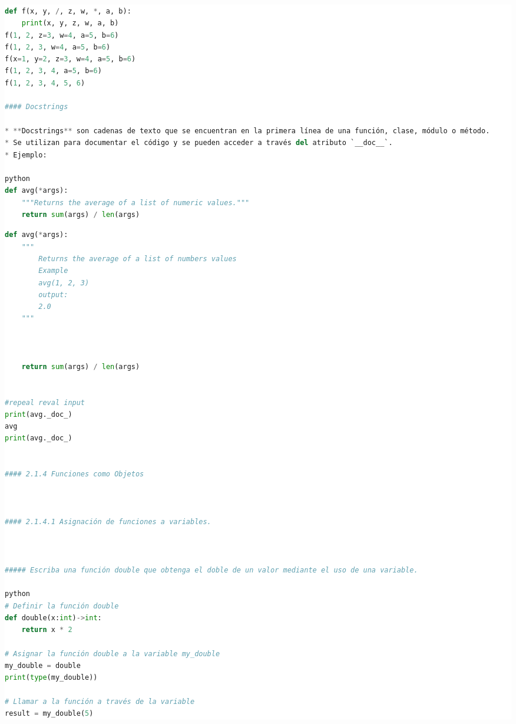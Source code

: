 ```python
def f(x, y, /, z, w, *, a, b):
    print(x, y, z, w, a, b)
f(1, 2, z=3, w=4, a=5, b=6)
f(1, 2, 3, w=4, a=5, b=6)
f(x=1, y=2, z=3, w=4, a=5, b=6)
f(1, 2, 3, 4, a=5, b=6)
f(1, 2, 3, 4, 5, 6)

#### Docstrings

* **Docstrings** son cadenas de texto que se encuentran en la primera línea de una función, clase, módulo o método.
* Se utilizan para documentar el código y se pueden acceder a través del atributo `__doc__`.
* Ejemplo:

python
def avg(*args):
    """Returns the average of a list of numeric values."""
    return sum(args) / len(args)
```
```python
def avg(*args):
    """
        Returns the average of a list of numbers values
        Example
        avg(1, 2, 3)
        output:
        2.0
    """



    return sum(args) / len(args)


#repeal reval input
print(avg._doc_)
avg
print(avg._doc_)


#### 2.1.4 Funciones como Objetos



#### 2.1.4.1 Asignación de funciones a variables.



##### Escriba una función double que obtenga el doble de un valor mediante el uso de una variable.

python
# Definir la función double
def double(x:int)->int:
    return x * 2

# Asignar la función double a la variable my_double
my_double = double
print(type(my_double))

# Llamar a la función a través de la variable
result = my_double(5)

```